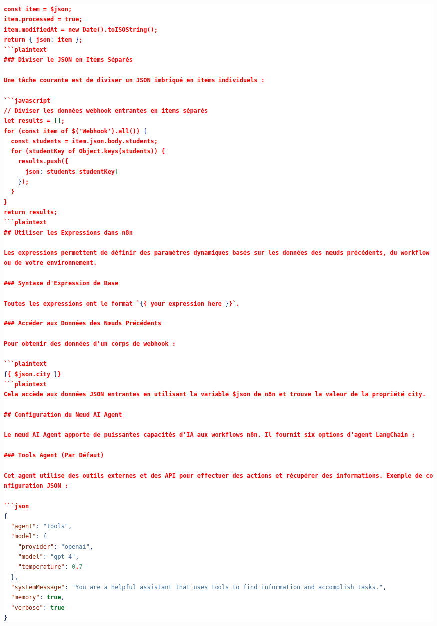 ```json
const item = $json;
item.processed = true;
item.modifiedAt = new Date().toISOString();
return { json: item };
```plaintext
### Diviser le JSON en Items Séparés

Une tâche courante est de diviser un JSON imbriqué en items individuels :

```javascript
// Diviser les données webhook entrantes en items séparés
let results = [];
for (const item of $('Webhook').all()) {
  const students = item.json.body.students;
  for (studentKey of Object.keys(students)) {
    results.push({
      json: students[studentKey]
    });
  }
}
return results;
```plaintext
## Utiliser les Expressions dans n8n

Les expressions permettent de définir des paramètres dynamiques basés sur les données des nœuds précédents, du workflow ou de votre environnement.

### Syntaxe d'Expression de Base

Toutes les expressions ont le format `{{ your expression here }}`.

### Accéder aux Données des Nœuds Précédents

Pour obtenir des données d'un corps de webhook :

```plaintext
{{ $json.city }}
```plaintext
Cela accède aux données JSON entrantes en utilisant la variable $json de n8n et trouve la valeur de la propriété city.

## Configuration du Nœud AI Agent

Le nœud AI Agent apporte de puissantes capacités d'IA aux workflows n8n. Il fournit six options d'agent LangChain :

### Tools Agent (Par Défaut)

Cet agent utilise des outils externes et des API pour effectuer des actions et récupérer des informations. Exemple de configuration JSON :

```json
{
  "agent": "tools",
  "model": {
    "provider": "openai",
    "model": "gpt-4",
    "temperature": 0.7
  },
  "systemMessage": "You are a helpful assistant that uses tools to find information and accomplish tasks.",
  "memory": true,
  "verbose": true
}
```